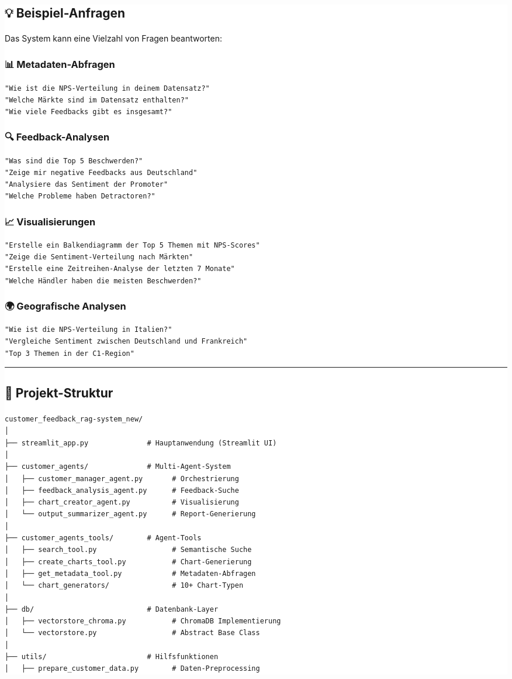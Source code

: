 
## 💡 Beispiel-Anfragen

Das System kann eine Vielzahl von Fragen beantworten:

### 📊 Metadaten-Abfragen

```
"Wie ist die NPS-Verteilung in deinem Datensatz?"
"Welche Märkte sind im Datensatz enthalten?"
"Wie viele Feedbacks gibt es insgesamt?"
```

### 🔍 Feedback-Analysen

```
"Was sind die Top 5 Beschwerden?"
"Zeige mir negative Feedbacks aus Deutschland"
"Analysiere das Sentiment der Promoter"
"Welche Probleme haben Detractoren?"
```

### 📈 Visualisierungen

```
"Erstelle ein Balkendiagramm der Top 5 Themen mit NPS-Scores"
"Zeige die Sentiment-Verteilung nach Märkten"
"Erstelle eine Zeitreihen-Analyse der letzten 7 Monate"
"Welche Händler haben die meisten Beschwerden?"
```

### 🌍 Geografische Analysen

```
"Wie ist die NPS-Verteilung in Italien?"
"Vergleiche Sentiment zwischen Deutschland und Frankreich"
"Top 3 Themen in der C1-Region"
```

---

## 📁 Projekt-Struktur

```
customer_feedback_rag-system_new/
│
├── streamlit_app.py              # Hauptanwendung (Streamlit UI)
│
├── customer_agents/              # Multi-Agent-System
│   ├── customer_manager_agent.py       # Orchestrierung
│   ├── feedback_analysis_agent.py      # Feedback-Suche
│   ├── chart_creator_agent.py          # Visualisierung
│   └── output_summarizer_agent.py      # Report-Generierung
│
├── customer_agents_tools/        # Agent-Tools
│   ├── search_tool.py                  # Semantische Suche
│   ├── create_charts_tool.py           # Chart-Generierung
│   ├── get_metadata_tool.py            # Metadaten-Abfragen
│   └── chart_generators/               # 10+ Chart-Typen
│
├── db/                           # Datenbank-Layer
│   ├── vectorstore_chroma.py           # ChromaDB Implementierung
│   └── vectorstore.py                  # Abstract Base Class
│
├── utils/                        # Hilfsfunktionen
│   ├── prepare_customer_data.py        # Daten-Preprocessing
```